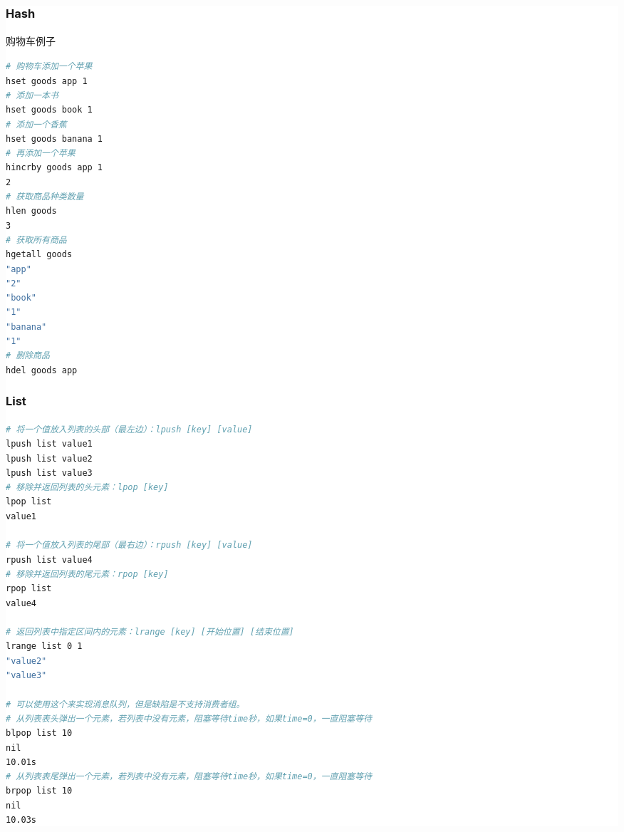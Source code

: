 ### Hash

购物车例子

```bash
# 购物车添加一个苹果
hset goods app 1
# 添加一本书
hset goods book 1
# 添加一个香蕉
hset goods banana 1
# 再添加一个苹果
hincrby goods app 1
2
# 获取商品种类数量
hlen goods
3
# 获取所有商品
hgetall goods
"app"
"2"
"book"
"1"
"banana"
"1"
# 删除商品
hdel goods app 
```

### List

```bash
# 将一个值放入列表的头部（最左边）：lpush [key] [value]
lpush list value1
lpush list value2
lpush list value3
# 移除并返回列表的头元素：lpop [key]
lpop list
value1

# 将一个值放入列表的尾部（最右边）：rpush [key] [value]
rpush list value4
# 移除并返回列表的尾元素：rpop [key]
rpop list
value4

# 返回列表中指定区间内的元素：lrange [key] [开始位置] [结束位置]
lrange list 0 1
"value2"
"value3"

# 可以使用这个来实现消息队列，但是缺陷是不支持消费者组。
# 从列表表头弹出一个元素，若列表中没有元素，阻塞等待time秒，如果time=0，一直阻塞等待
blpop list 10
nil
10.01s
# 从列表表尾弹出一个元素，若列表中没有元素，阻塞等待time秒，如果time=0，一直阻塞等待
brpop list 10
nil
10.03s
```

